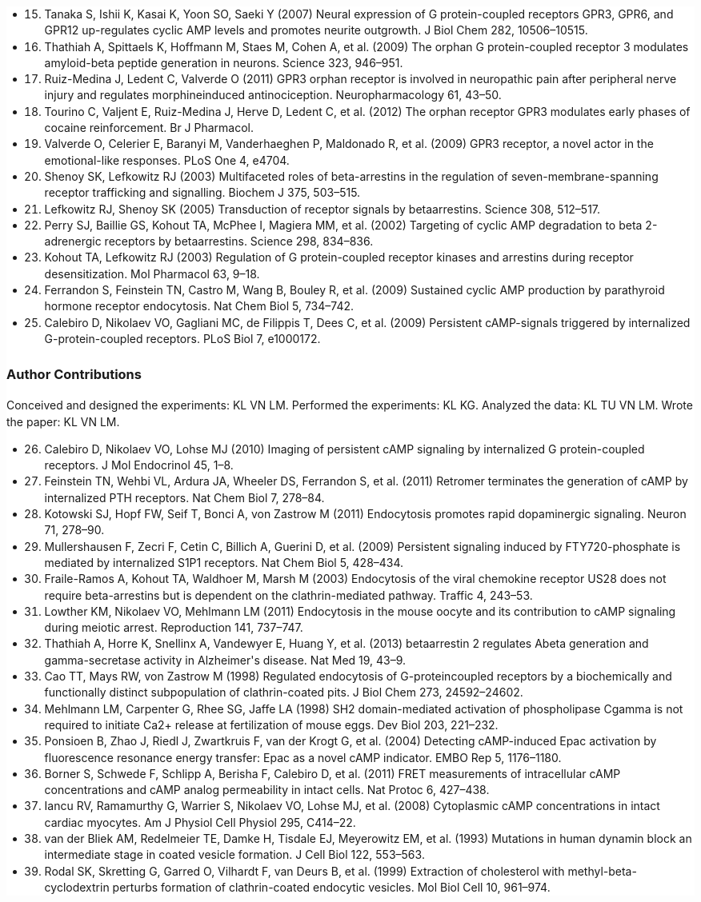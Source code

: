 - 15. Tanaka S, Ishii K, Kasai K, Yoon SO, Saeki Y (2007) Neural expression of G protein-coupled receptors GPR3, GPR6, and GPR12 up-regulates cyclic AMP levels and promotes neurite outgrowth. J Biol Chem 282, 10506–10515.
- 16. Thathiah A, Spittaels K, Hoffmann M, Staes M, Cohen A, et al. (2009) The orphan G protein-coupled receptor 3 modulates amyloid-beta peptide generation in neurons. Science 323, 946–951.
- 17. Ruiz-Medina J, Ledent C, Valverde O (2011) GPR3 orphan receptor is involved in neuropathic pain after peripheral nerve injury and regulates morphineinduced antinociception. Neuropharmacology 61, 43–50.
- 18. Tourino C, Valjent E, Ruiz-Medina J, Herve D, Ledent C, et al. (2012) The orphan receptor GPR3 modulates early phases of cocaine reinforcement. Br J Pharmacol.
- 19. Valverde O, Celerier E, Baranyi M, Vanderhaeghen P, Maldonado R, et al. (2009) GPR3 receptor, a novel actor in the emotional-like responses. PLoS One 4, e4704.
- 20. Shenoy SK, Lefkowitz RJ (2003) Multifaceted roles of beta-arrestins in the regulation of seven-membrane-spanning receptor trafficking and signalling. Biochem J 375, 503–515.
- 21. Lefkowitz RJ, Shenoy SK (2005) Transduction of receptor signals by betaarrestins. Science 308, 512–517.
- 22. Perry SJ, Baillie GS, Kohout TA, McPhee I, Magiera MM, et al. (2002) Targeting of cyclic AMP degradation to beta 2-adrenergic receptors by betaarrestins. Science 298, 834–836.
- 23. Kohout TA, Lefkowitz RJ (2003) Regulation of G protein-coupled receptor kinases and arrestins during receptor desensitization. Mol Pharmacol 63, 9–18.
- 24. Ferrandon S, Feinstein TN, Castro M, Wang B, Bouley R, et al. (2009) Sustained cyclic AMP production by parathyroid hormone receptor endocytosis. Nat Chem Biol 5, 734–742.
- 25. Calebiro D, Nikolaev VO, Gagliani MC, de Filippis T, Dees C, et al. (2009) Persistent cAMP-signals triggered by internalized G-protein-coupled receptors. PLoS Biol 7, e1000172.

### Author Contributions

Conceived and designed the experiments: KL VN LM. Performed the experiments: KL KG. Analyzed the data: KL TU VN LM. Wrote the paper: KL VN LM.

- 26. Calebiro D, Nikolaev VO, Lohse MJ (2010) Imaging of persistent cAMP signaling by internalized G protein-coupled receptors. J Mol Endocrinol 45, 1–8.
- 27. Feinstein TN, Wehbi VL, Ardura JA, Wheeler DS, Ferrandon S, et al. (2011) Retromer terminates the generation of cAMP by internalized PTH receptors. Nat Chem Biol 7, 278–84.
- 28. Kotowski SJ, Hopf FW, Seif T, Bonci A, von Zastrow M (2011) Endocytosis promotes rapid dopaminergic signaling. Neuron 71, 278–90.
- 29. Mullershausen F, Zecri F, Cetin C, Billich A, Guerini D, et al. (2009) Persistent signaling induced by FTY720-phosphate is mediated by internalized S1P1 receptors. Nat Chem Biol 5, 428–434.
- 30. Fraile-Ramos A, Kohout TA, Waldhoer M, Marsh M (2003) Endocytosis of the viral chemokine receptor US28 does not require beta-arrestins but is dependent on the clathrin-mediated pathway. Traffic 4, 243–53.
- 31. Lowther KM, Nikolaev VO, Mehlmann LM (2011) Endocytosis in the mouse oocyte and its contribution to cAMP signaling during meiotic arrest. Reproduction 141, 737–747.
- 32. Thathiah A, Horre K, Snellinx A, Vandewyer E, Huang Y, et al. (2013) betaarrestin 2 regulates Abeta generation and gamma-secretase activity in Alzheimer's disease. Nat Med 19, 43–9.
- 33. Cao TT, Mays RW, von Zastrow M (1998) Regulated endocytosis of G-proteincoupled receptors by a biochemically and functionally distinct subpopulation of clathrin-coated pits. J Biol Chem 273, 24592–24602.
- 34. Mehlmann LM, Carpenter G, Rhee SG, Jaffe LA (1998) SH2 domain-mediated activation of phospholipase Cgamma is not required to initiate Ca2+ release at fertilization of mouse eggs. Dev Biol 203, 221–232.
- 35. Ponsioen B, Zhao J, Riedl J, Zwartkruis F, van der Krogt G, et al. (2004) Detecting cAMP-induced Epac activation by fluorescence resonance energy transfer: Epac as a novel cAMP indicator. EMBO Rep 5, 1176–1180.
- 36. Borner S, Schwede F, Schlipp A, Berisha F, Calebiro D, et al. (2011) FRET measurements of intracellular cAMP concentrations and cAMP analog permeability in intact cells. Nat Protoc 6, 427–438.
- 37. Iancu RV, Ramamurthy G, Warrier S, Nikolaev VO, Lohse MJ, et al. (2008) Cytoplasmic cAMP concentrations in intact cardiac myocytes. Am J Physiol Cell Physiol 295, C414–22.
- 38. van der Bliek AM, Redelmeier TE, Damke H, Tisdale EJ, Meyerowitz EM, et al. (1993) Mutations in human dynamin block an intermediate stage in coated vesicle formation. J Cell Biol 122, 553–563.
- 39. Rodal SK, Skretting G, Garred O, Vilhardt F, van Deurs B, et al. (1999) Extraction of cholesterol with methyl-beta-cyclodextrin perturbs formation of clathrin-coated endocytic vesicles. Mol Biol Cell 10, 961–974.